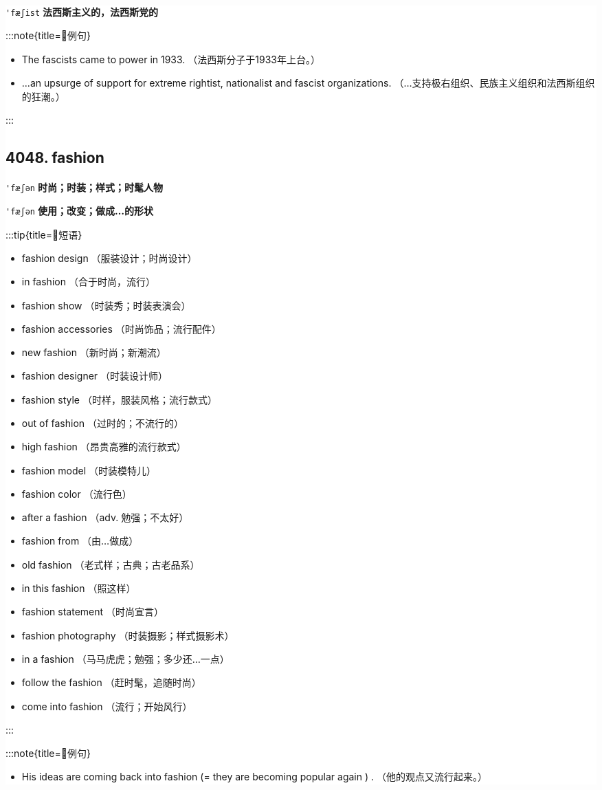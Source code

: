 `'fæʃist`  **法西斯主义的，法西斯党的**

:::note{title=🎤例句}

- The fascists came to power in 1933. （法西斯分子于1933年上台。）

- ...an upsurge of support for extreme rightist, nationalist and fascist organizations. （…支持极右组织、民族主义组织和法西斯组织的狂潮。）

:::

## 4048. fashion

`'fæʃən`  **时尚；时装；样式；时髦人物**

`'fæʃən`  **使用；改变；做成…的形状**

:::tip{title=🤩短语}

- fashion design （服装设计；时尚设计）

- in fashion （合于时尚，流行）

- fashion show （时装秀；时装表演会）

- fashion accessories （时尚饰品；流行配件）

- new fashion （新时尚；新潮流）

- fashion designer （时装设计师）

- fashion style （时样，服装风格；流行款式）

- out of fashion （过时的；不流行的）

- high fashion （昂贵高雅的流行款式）

- fashion model （时装模特儿）

- fashion color （流行色）

- after a fashion （adv. 勉强；不太好）

- fashion from （由…做成）

- old fashion （老式样；古典；古老品系）

- in this fashion （照这样）

- fashion statement （时尚宣言）

- fashion photography （时装摄影；样式摄影术）

- in a fashion （马马虎虎；勉强；多少还…一点）

- follow the fashion （赶时髦，追随时尚）

- come into fashion （流行；开始风行）

:::

:::note{title=🎤例句}

- His ideas are coming back into fashion (= they are becoming popular again ) . （他的观点又流行起来。）
